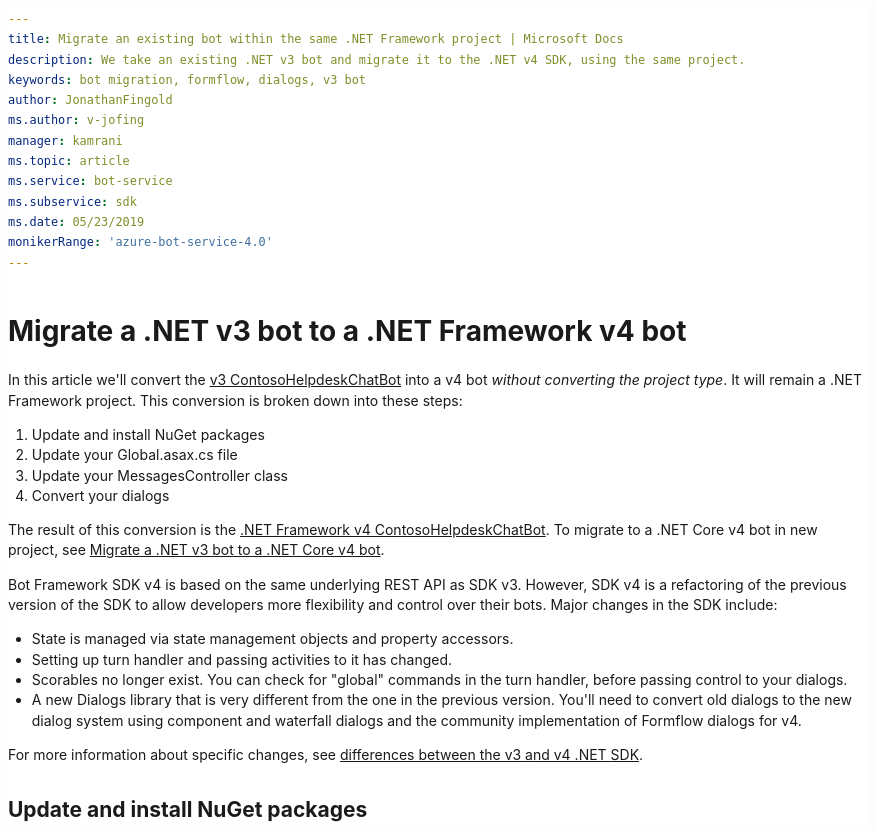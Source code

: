 ```yaml
---
title: Migrate an existing bot within the same .NET Framework project | Microsoft Docs
description: We take an existing .NET v3 bot and migrate it to the .NET v4 SDK, using the same project.
keywords: bot migration, formflow, dialogs, v3 bot
author: JonathanFingold
ms.author: v-jofing
manager: kamrani
ms.topic: article
ms.service: bot-service
ms.subservice: sdk
ms.date: 05/23/2019
monikerRange: 'azure-bot-service-4.0'
---
```


# Migrate a .NET v3 bot to a .NET Framework v4 bot

In this article we'll convert the [v3 ContosoHelpdeskChatBot](https://github.com/microsoft/BotBuilder-Samples/tree/master/MigrationV3V4/CSharp/ContosoHelpdeskChatBot-V3) into a v4 bot _without converting the project type_. It will remain a .NET Framework project.
This conversion is broken down into these steps:

1. Update and install NuGet packages
1. Update your Global.asax.cs file
1. Update your MessagesController class
1. Convert your dialogs

The result of this conversion is the [.NET Framework v4 ContosoHelpdeskChatBot](https://github.com/microsoft/BotBuilder-Samples/tree/master/MigrationV3V4/CSharp/ContosoHelpdeskChatBot-V4NetFramework).
To migrate to a .NET Core v4 bot in new project, see [Migrate a .NET v3 bot to a .NET Core v4 bot](conversion-core.md).

Bot Framework SDK v4 is based on the same underlying REST API as SDK v3. However, SDK v4 is a refactoring of the previous version of the SDK to allow developers more flexibility and control over their bots. Major changes in the SDK include:

- State is managed via state management objects and property accessors.
- Setting up turn handler and passing activities to it has changed.
- Scorables no longer exist. You can check for "global" commands in the turn handler, before passing control to your dialogs.
- A new Dialogs library that is very different from the one in the previous version. You'll need to convert old dialogs to the new dialog system using component and waterfall dialogs and the community implementation of Formflow dialogs for v4.

For more information about specific changes, see [differences between the v3 and v4 .NET SDK](migration-about.md).

## Update and install NuGet packages
